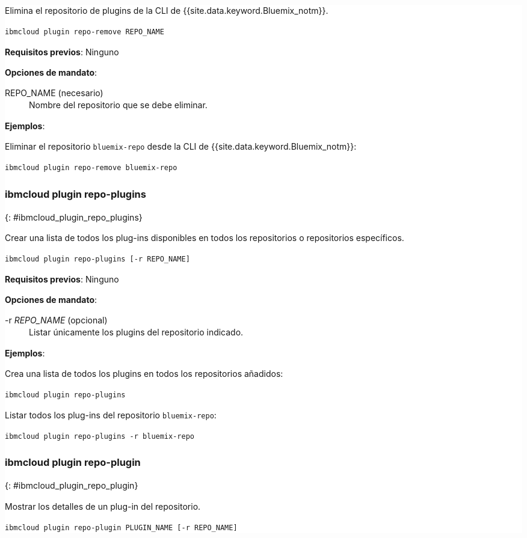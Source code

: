 Elimina el repositorio de plugins de la CLI de {{site.data.keyword.Bluemix_notm}}.

```
ibmcloud plugin repo-remove REPO_NAME
```

<strong>Requisitos previos</strong>:  Ninguno

<strong>Opciones de mandato</strong>:
   <dl>
   <dt>REPO_NAME (necesario)</dt>
   <dd>Nombre del repositorio que se debe eliminar.</dd>
   </dl>

<strong>Ejemplos</strong>:

Eliminar el repositorio `bluemix-repo` desde la CLI de {{site.data.keyword.Bluemix_notm}}:

```
ibmcloud plugin repo-remove bluemix-repo
```

### ibmcloud plugin repo-plugins
{: #ibmcloud_plugin_repo_plugins}

Crear una lista de todos los plug-ins disponibles en todos los repositorios o repositorios específicos.

```
ibmcloud plugin repo-plugins [-r REPO_NAME]
```

<strong>Requisitos previos</strong>:  Ninguno

<strong>Opciones de mandato</strong>:

   <dl>
   <dt>-r <i>REPO_NAME</i> (opcional)</dt>
   <dd>Listar únicamente los plugins del repositorio indicado.</dd>
   </dl>

<strong>Ejemplos</strong>:

Crea una lista de todos los plugins en todos los repositorios añadidos:

```
ibmcloud plugin repo-plugins
```

Listar todos los plug-ins del repositorio `bluemix-repo`:

```
ibmcloud plugin repo-plugins -r bluemix-repo
```

### ibmcloud plugin repo-plugin
{: #ibmcloud_plugin_repo_plugin}

Mostrar los detalles de un plug-in del repositorio.

```
ibmcloud plugin repo-plugin PLUGIN_NAME [-r REPO_NAME]
```
